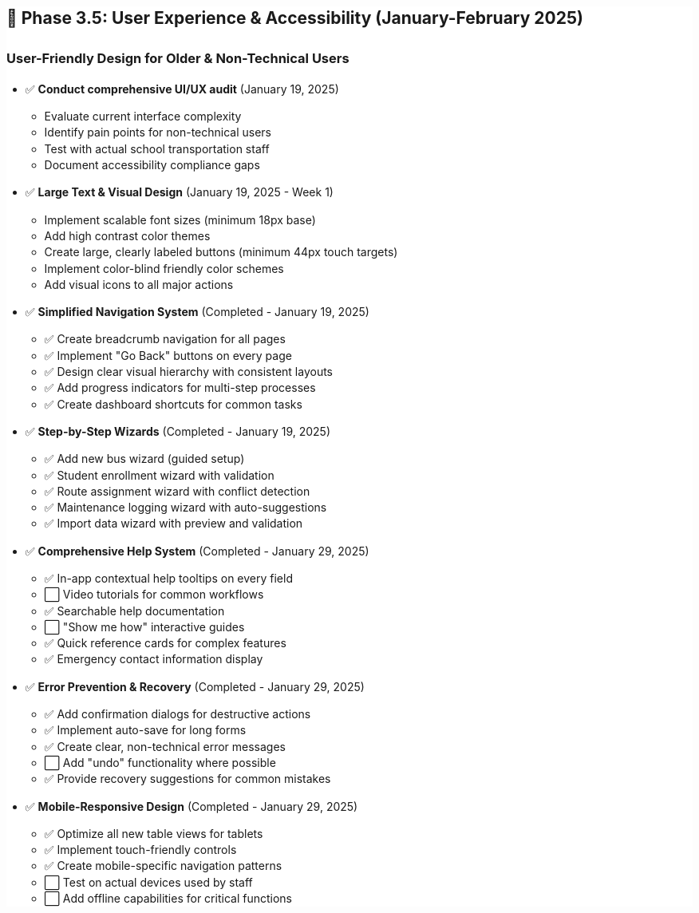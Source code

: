 ## 🎨 Phase 3.5: User Experience & Accessibility (January-February 2025)

### User-Friendly Design for Older & Non-Technical Users
- ✅ **Conduct comprehensive UI/UX audit** (January 19, 2025)
  - Evaluate current interface complexity
  - Identify pain points for non-technical users
  - Test with actual school transportation staff
  - Document accessibility compliance gaps

- ✅ **Large Text & Visual Design** (January 19, 2025 - Week 1)
  - Implement scalable font sizes (minimum 18px base)
  - Add high contrast color themes
  - Create large, clearly labeled buttons (minimum 44px touch targets)
  - Implement color-blind friendly color schemes
  - Add visual icons to all major actions

- ✅ **Simplified Navigation System** (Completed - January 19, 2025)
  - ✅ Create breadcrumb navigation for all pages
  - ✅ Implement "Go Back" buttons on every page
  - ✅ Design clear visual hierarchy with consistent layouts
  - ✅ Add progress indicators for multi-step processes
  - ✅ Create dashboard shortcuts for common tasks

- ✅ **Step-by-Step Wizards** (Completed - January 19, 2025)
  - ✅ Add new bus wizard (guided setup)
  - ✅ Student enrollment wizard with validation
  - ✅ Route assignment wizard with conflict detection
  - ✅ Maintenance logging wizard with auto-suggestions
  - ✅ Import data wizard with preview and validation

- ✅ **Comprehensive Help System** (Completed - January 29, 2025)
  - ✅ In-app contextual help tooltips on every field
  - ⬜ Video tutorials for common workflows
  - ✅ Searchable help documentation
  - ⬜ "Show me how" interactive guides
  - ✅ Quick reference cards for complex features
  - ✅ Emergency contact information display

- ✅ **Error Prevention & Recovery** (Completed - January 29, 2025)
  - ✅ Add confirmation dialogs for destructive actions
  - ✅ Implement auto-save for long forms
  - ✅ Create clear, non-technical error messages
  - ⬜ Add "undo" functionality where possible
  - ✅ Provide recovery suggestions for common mistakes

- ✅ **Mobile-Responsive Design** (Completed - January 29, 2025)
  - ✅ Optimize all new table views for tablets
  - ✅ Implement touch-friendly controls
  - ✅ Create mobile-specific navigation patterns
  - ⬜ Test on actual devices used by staff
  - ⬜ Add offline capabilities for critical functions

